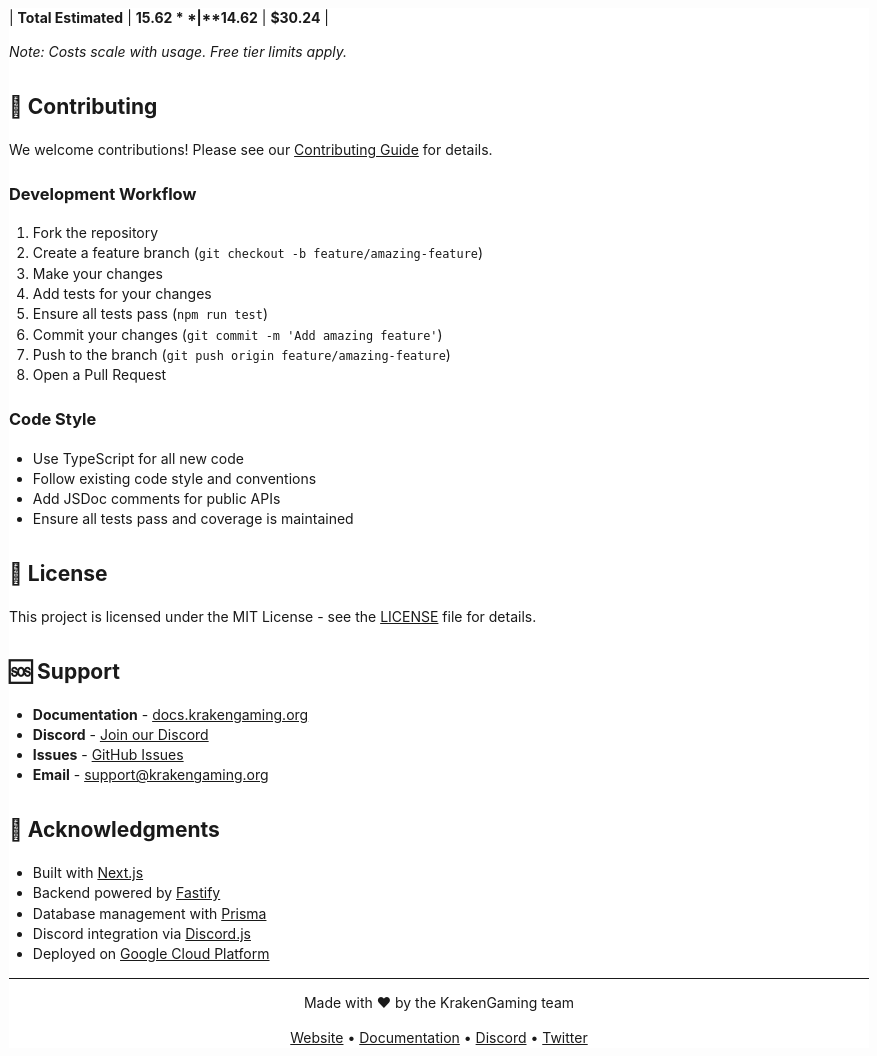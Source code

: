 | **Total Estimated** | **$15.62** | **$14.62** | **$30.24** |

*Note: Costs scale with usage. Free tier limits apply.*

## 🤝 Contributing

We welcome contributions! Please see our [Contributing Guide](CONTRIBUTING.md) for details.

### Development Workflow

1. Fork the repository
2. Create a feature branch (`git checkout -b feature/amazing-feature`)
3. Make your changes
4. Add tests for your changes
5. Ensure all tests pass (`npm run test`)
6. Commit your changes (`git commit -m 'Add amazing feature'`)
7. Push to the branch (`git push origin feature/amazing-feature`)
8. Open a Pull Request

### Code Style

- Use TypeScript for all new code
- Follow existing code style and conventions
- Add JSDoc comments for public APIs
- Ensure all tests pass and coverage is maintained

## 📜 License

This project is licensed under the MIT License - see the [LICENSE](LICENSE) file for details.

## 🆘 Support

- **Documentation** - [docs.krakengaming.org](https://docs.krakengaming.org)
- **Discord** - [Join our Discord](https://discord.gg/krakengaming)
- **Issues** - [GitHub Issues](https://github.com/krakengaming/platform/issues)
- **Email** - support@krakengaming.org

## 🙏 Acknowledgments

- Built with [Next.js](https://nextjs.org/)
- Backend powered by [Fastify](https://www.fastify.io/)
- Database management with [Prisma](https://www.prisma.io/)
- Discord integration via [Discord.js](https://discord.js.org/)
- Deployed on [Google Cloud Platform](https://cloud.google.com/)

---

<div align="center">
  <p>Made with ❤️ by the KrakenGaming team</p>
  <p>
    <a href="https://krakengaming.org">Website</a> •
    <a href="https://docs.krakengaming.org">Documentation</a> •
    <a href="https://discord.gg/krakengaming">Discord</a> •
    <a href="https://twitter.com/krakengaming">Twitter</a>
  </p>
</div>
